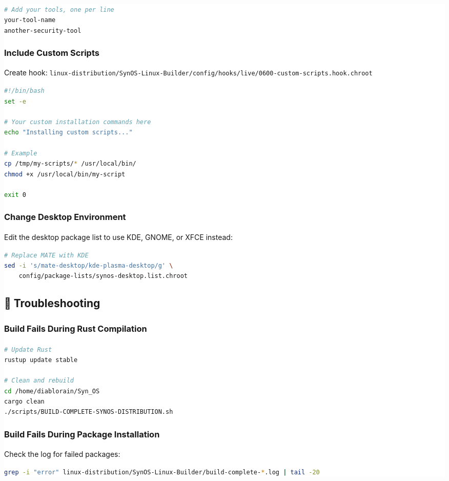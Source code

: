 ```bash
# Add your tools, one per line
your-tool-name
another-security-tool
```

### Include Custom Scripts

Create hook: `linux-distribution/SynOS-Linux-Builder/config/hooks/live/0600-custom-scripts.hook.chroot`

```bash
#!/bin/bash
set -e

# Your custom installation commands here
echo "Installing custom scripts..."

# Example
cp /tmp/my-scripts/* /usr/local/bin/
chmod +x /usr/local/bin/my-script

exit 0
```

### Change Desktop Environment

Edit the desktop package list to use KDE, GNOME, or XFCE instead:

```bash
# Replace MATE with KDE
sed -i 's/mate-desktop/kde-plasma-desktop/g' \
    config/package-lists/synos-desktop.list.chroot
```

## 🐛 Troubleshooting

### Build Fails During Rust Compilation

```bash
# Update Rust
rustup update stable

# Clean and rebuild
cd /home/diablorain/Syn_OS
cargo clean
./scripts/BUILD-COMPLETE-SYNOS-DISTRIBUTION.sh
```

### Build Fails During Package Installation

Check the log for failed packages:

```bash
grep -i "error" linux-distribution/SynOS-Linux-Builder/build-complete-*.log | tail -20
```
